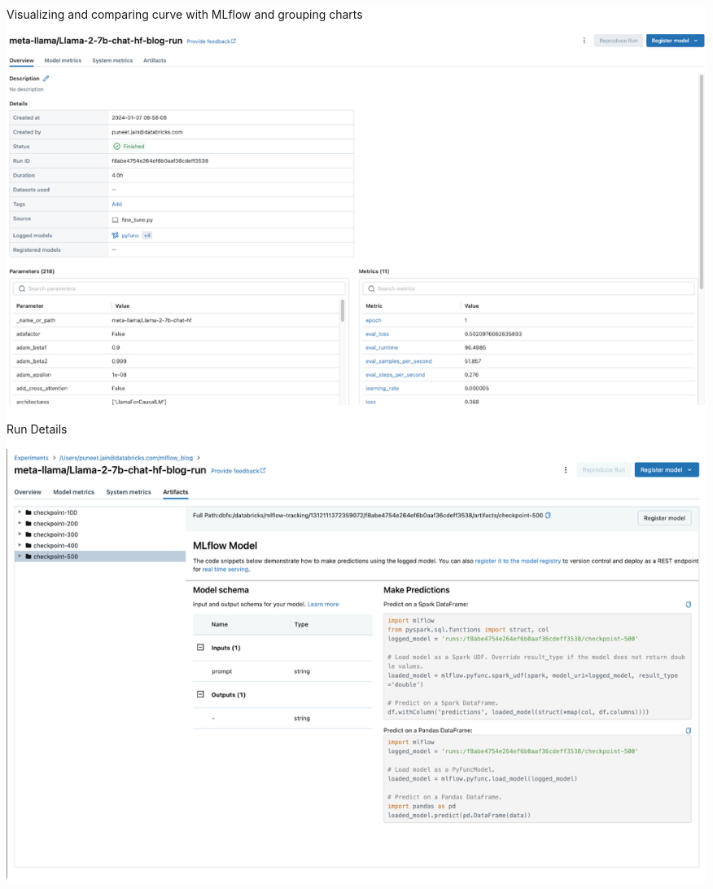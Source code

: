 Visualizing and comparing curve with MLflow and grouping charts

![](mlflow_run_details.png)

Run Details

![](deep_learning_logged_model.png)
